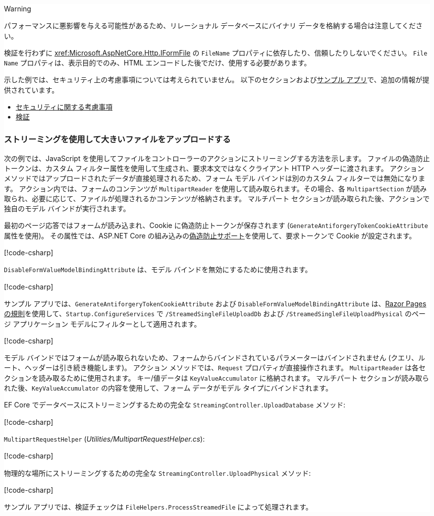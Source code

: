> [!WARNING]
> パフォーマンスに悪影響を与える可能性があるため、リレーショナル データベースにバイナリ データを格納する場合は注意してください。
>
> 検証を行わずに <xref:Microsoft.AspNetCore.Http.IFormFile> の `FileName` プロパティに依存したり、信頼したりしないでください。 `FileName` プロパティは、表示目的でのみ、HTML エンコードした後でだけ、使用する必要があります。
>
> 示した例では、セキュリティ上の考慮事項については考えられていません。 以下のセクションおよび[サンプル アプリ](https://github.com/aspnet/AspNetCore.Docs/tree/master/aspnetcore/mvc/models/file-uploads/samples/)で、追加の情報が提供されています。
>
> * [セキュリティに関する考慮事項](#security-considerations)
> * [検証](#validation)

### <a name="upload-large-files-with-streaming"></a>ストリーミングを使用して大きいファイルをアップロードする

次の例では、JavaScript を使用してファイルをコントローラーのアクションにストリーミングする方法を示します。 ファイルの偽造防止トークンは、カスタム フィルター属性を使用して生成され、要求本文ではなくクライアント HTTP ヘッダーに渡されます。 アクション メソッドではアップロードされたデータが直接処理されるため、フォーム モデル バインドは別のカスタム フィルターでは無効になります。 アクション内では、フォームのコンテンツが `MultipartReader` を使用して読み取られます。その場合、各 `MultipartSection` が読み取られ、必要に応じて、ファイルが処理されるかコンテンツが格納されます。 マルチパート セクションが読み取られた後、アクションで独自のモデル バインドが実行されます。

最初のページ応答ではフォームが読み込まれ、Cookie に偽造防止トークンが保存されます (`GenerateAntiforgeryTokenCookieAttribute` 属性を使用)。 その属性では、ASP.NET Core の組み込みの[偽造防止サポート](xref:security/anti-request-forgery)を使用して、要求トークンで Cookie が設定されます。

[!code-csharp[](file-uploads/samples/2.x/SampleApp/Filters/Antiforgery.cs?name=snippet_GenerateAntiforgeryTokenCookieAttribute)]

`DisableFormValueModelBindingAttribute` は、モデル バインドを無効にするために使用されます。

[!code-csharp[](file-uploads/samples/2.x/SampleApp/Filters/ModelBinding.cs?name=snippet_DisableFormValueModelBindingAttribute)]

サンプル アプリでは、`GenerateAntiforgeryTokenCookieAttribute` および `DisableFormValueModelBindingAttribute` は、[Razor Pages の規則](xref:razor-pages/razor-pages-conventions)を使用して、`Startup.ConfigureServices` で `/StreamedSingleFileUploadDb` および `/StreamedSingleFileUploadPhysical` のページ アプリケーション モデルにフィルターとして適用されます。

[!code-csharp[](file-uploads/samples/2.x/SampleApp/Startup.cs?name=snippet_AddMvc&highlight=8-11,17-20)]

モデル バインドではフォームが読み取られないため、フォームからバインドされているパラメーターはバインドされません (クエリ、ルート、ヘッダーは引き続き機能します)。 アクション メソッドでは、`Request` プロパティが直接操作されます。 `MultipartReader` は各セクションを読み取るために使用されます。 キー/値データは `KeyValueAccumulator` に格納されます。 マルチパート セクションが読み取られた後、`KeyValueAccumulator` の内容を使用して、フォーム データがモデル タイプにバインドされます。

EF Core でデータベースにストリーミングするための完全な `StreamingController.UploadDatabase` メソッド:

[!code-csharp[](file-uploads/samples/2.x/SampleApp/Controllers/StreamingController.cs?name=snippet_UploadDatabase)]

`MultipartRequestHelper` (*Utilities/MultipartRequestHelper.cs*):

[!code-csharp[](file-uploads/samples/2.x/SampleApp/Utilities/MultipartRequestHelper.cs)]

物理的な場所にストリーミングするための完全な `StreamingController.UploadPhysical` メソッド:

[!code-csharp[](file-uploads/samples/2.x/SampleApp/Controllers/StreamingController.cs?name=snippet_UploadPhysical)]

サンプル アプリでは、検証チェックは `FileHelpers.ProcessStreamedFile` によって処理されます。
